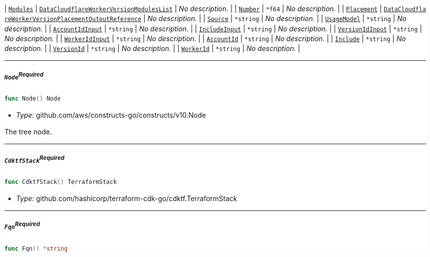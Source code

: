 | <code><a href="#@cdktf/provider-cloudflare.dataCloudflareWorkerVersion.DataCloudflareWorkerVersion.property.modules">Modules</a></code> | <code><a href="#@cdktf/provider-cloudflare.dataCloudflareWorkerVersion.DataCloudflareWorkerVersionModulesList">DataCloudflareWorkerVersionModulesList</a></code> | *No description.* |
| <code><a href="#@cdktf/provider-cloudflare.dataCloudflareWorkerVersion.DataCloudflareWorkerVersion.property.number">Number</a></code> | <code>*f64</code> | *No description.* |
| <code><a href="#@cdktf/provider-cloudflare.dataCloudflareWorkerVersion.DataCloudflareWorkerVersion.property.placement">Placement</a></code> | <code><a href="#@cdktf/provider-cloudflare.dataCloudflareWorkerVersion.DataCloudflareWorkerVersionPlacementOutputReference">DataCloudflareWorkerVersionPlacementOutputReference</a></code> | *No description.* |
| <code><a href="#@cdktf/provider-cloudflare.dataCloudflareWorkerVersion.DataCloudflareWorkerVersion.property.source">Source</a></code> | <code>*string</code> | *No description.* |
| <code><a href="#@cdktf/provider-cloudflare.dataCloudflareWorkerVersion.DataCloudflareWorkerVersion.property.usageModel">UsageModel</a></code> | <code>*string</code> | *No description.* |
| <code><a href="#@cdktf/provider-cloudflare.dataCloudflareWorkerVersion.DataCloudflareWorkerVersion.property.accountIdInput">AccountIdInput</a></code> | <code>*string</code> | *No description.* |
| <code><a href="#@cdktf/provider-cloudflare.dataCloudflareWorkerVersion.DataCloudflareWorkerVersion.property.includeInput">IncludeInput</a></code> | <code>*string</code> | *No description.* |
| <code><a href="#@cdktf/provider-cloudflare.dataCloudflareWorkerVersion.DataCloudflareWorkerVersion.property.versionIdInput">VersionIdInput</a></code> | <code>*string</code> | *No description.* |
| <code><a href="#@cdktf/provider-cloudflare.dataCloudflareWorkerVersion.DataCloudflareWorkerVersion.property.workerIdInput">WorkerIdInput</a></code> | <code>*string</code> | *No description.* |
| <code><a href="#@cdktf/provider-cloudflare.dataCloudflareWorkerVersion.DataCloudflareWorkerVersion.property.accountId">AccountId</a></code> | <code>*string</code> | *No description.* |
| <code><a href="#@cdktf/provider-cloudflare.dataCloudflareWorkerVersion.DataCloudflareWorkerVersion.property.include">Include</a></code> | <code>*string</code> | *No description.* |
| <code><a href="#@cdktf/provider-cloudflare.dataCloudflareWorkerVersion.DataCloudflareWorkerVersion.property.versionId">VersionId</a></code> | <code>*string</code> | *No description.* |
| <code><a href="#@cdktf/provider-cloudflare.dataCloudflareWorkerVersion.DataCloudflareWorkerVersion.property.workerId">WorkerId</a></code> | <code>*string</code> | *No description.* |

---

##### `Node`<sup>Required</sup> <a name="Node" id="@cdktf/provider-cloudflare.dataCloudflareWorkerVersion.DataCloudflareWorkerVersion.property.node"></a>

```go
func Node() Node
```

- *Type:* github.com/aws/constructs-go/constructs/v10.Node

The tree node.

---

##### `CdktfStack`<sup>Required</sup> <a name="CdktfStack" id="@cdktf/provider-cloudflare.dataCloudflareWorkerVersion.DataCloudflareWorkerVersion.property.cdktfStack"></a>

```go
func CdktfStack() TerraformStack
```

- *Type:* github.com/hashicorp/terraform-cdk-go/cdktf.TerraformStack

---

##### `Fqn`<sup>Required</sup> <a name="Fqn" id="@cdktf/provider-cloudflare.dataCloudflareWorkerVersion.DataCloudflareWorkerVersion.property.fqn"></a>

```go
func Fqn() *string
```
